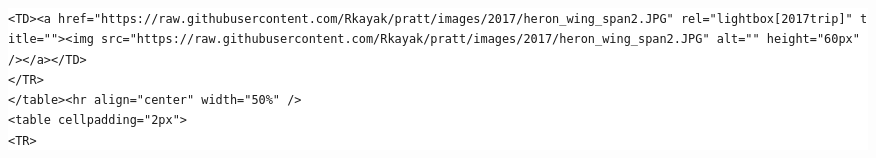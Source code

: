 	<TD><a href="https://raw.githubusercontent.com/Rkayak/pratt/images/2017/heron_wing_span2.JPG" rel="lightbox[2017trip]" title=""><img src="https://raw.githubusercontent.com/Rkayak/pratt/images/2017/heron_wing_span2.JPG" alt="" height="60px" /></a></TD>
	</TR>
	</table><hr align="center" width="50%" />	
	<table cellpadding="2px">
	<TR>